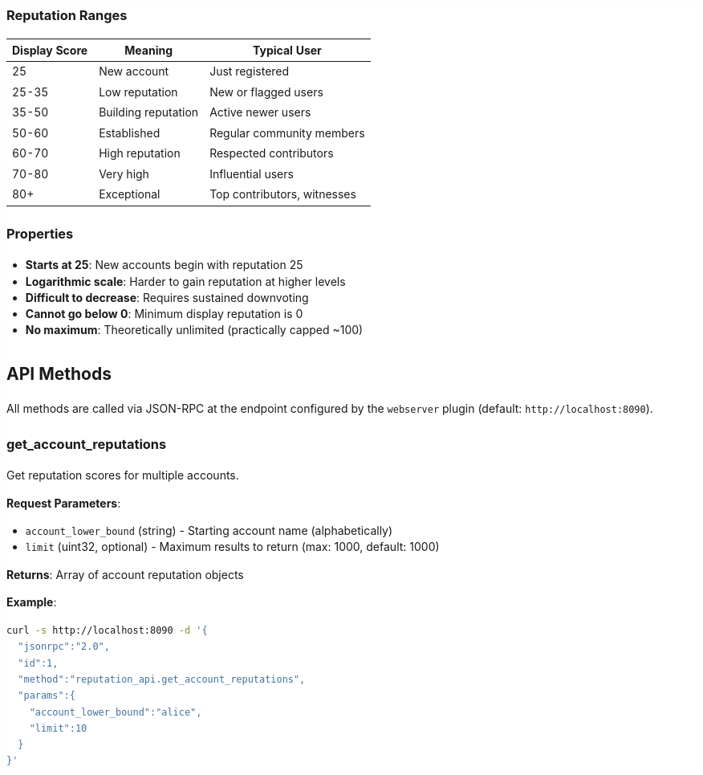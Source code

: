 ### Reputation Ranges

| Display Score | Meaning | Typical User |
|---------------|---------|--------------|
| 25 | New account | Just registered |
| 25-35 | Low reputation | New or flagged users |
| 35-50 | Building reputation | Active newer users |
| 50-60 | Established | Regular community members |
| 60-70 | High reputation | Respected contributors |
| 70-80 | Very high | Influential users |
| 80+ | Exceptional | Top contributors, witnesses |

### Properties

- **Starts at 25**: New accounts begin with reputation 25
- **Logarithmic scale**: Harder to gain reputation at higher levels
- **Difficult to decrease**: Requires sustained downvoting
- **Cannot go below 0**: Minimum display reputation is 0
- **No maximum**: Theoretically unlimited (practically capped ~100)

## API Methods

All methods are called via JSON-RPC at the endpoint configured by the `webserver` plugin (default: `http://localhost:8090`).

### get_account_reputations

Get reputation scores for multiple accounts.

**Request Parameters**:
- `account_lower_bound` (string) - Starting account name (alphabetically)
- `limit` (uint32, optional) - Maximum results to return (max: 1000, default: 1000)

**Returns**: Array of account reputation objects

**Example**:
```bash
curl -s http://localhost:8090 -d '{
  "jsonrpc":"2.0",
  "id":1,
  "method":"reputation_api.get_account_reputations",
  "params":{
    "account_lower_bound":"alice",
    "limit":10
  }
}'
```
